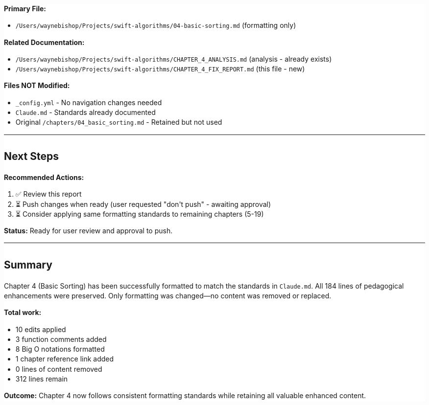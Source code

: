 **Primary File:**
- `/Users/waynebishop/Projects/swift-algorithms/04-basic-sorting.md` (formatting only)

**Related Documentation:**
- `/Users/waynebishop/Projects/swift-algorithms/CHAPTER_4_ANALYSIS.md` (analysis - already exists)
- `/Users/waynebishop/Projects/swift-algorithms/CHAPTER_4_FIX_REPORT.md` (this file - new)

**Files NOT Modified:**
- `_config.yml` - No navigation changes needed
- `Claude.md` - Standards already documented
- Original `/chapters/04_basic_sorting.md` - Retained but not used

---

## Next Steps

**Recommended Actions:**

1. ✅ Review this report
2. ⏳ Push changes when ready (user requested "don't push" - awaiting approval)
3. ⏳ Consider applying same formatting standards to remaining chapters (5-19)

**Status:** Ready for user review and approval to push.

---

## Summary

Chapter 4 (Basic Sorting) has been successfully formatted to match the standards in `Claude.md`. All 184 lines of pedagogical enhancements were preserved. Only formatting was changed—no content was removed or replaced.

**Total work:**
- 10 edits applied
- 3 function comments added
- 8 Big O notations formatted
- 1 chapter reference link added
- 0 lines of content removed
- 312 lines remain

**Outcome:** Chapter 4 now follows consistent formatting standards while retaining all valuable enhanced content.
